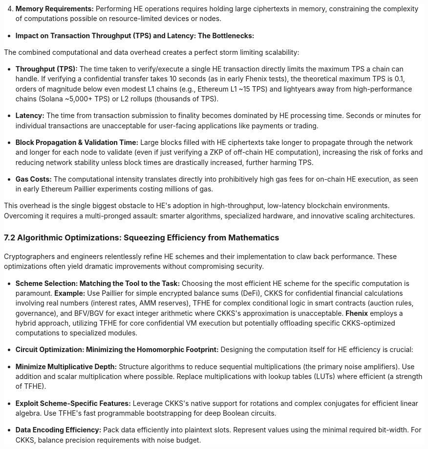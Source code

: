 4.  **Memory Requirements:** Performing HE operations requires holding large ciphertexts in memory, constraining the complexity of computations possible on resource-limited devices or nodes.

*   **Impact on Transaction Throughput (TPS) and Latency: The Bottlenecks:**

The combined computational and data overhead creates a perfect storm limiting scalability:

*   **Throughput (TPS):** The time taken to verify/execute a single HE transaction directly limits the maximum TPS a chain can handle. If verifying a confidential transfer takes 10 seconds (as in early Fhenix tests), the theoretical maximum TPS is 0.1, orders of magnitude below even modest L1 chains (e.g., Ethereum L1 ~15 TPS) and lightyears away from high-performance chains (Solana ~5,000+ TPS) or L2 rollups (thousands of TPS).

*   **Latency:** The time from transaction submission to finality becomes dominated by HE processing time. Seconds or minutes for individual transactions are unacceptable for user-facing applications like payments or trading.

*   **Block Propagation & Validation Time:** Large blocks filled with HE ciphertexts take longer to propagate through the network and longer for each node to validate (even if just verifying a ZKP of off-chain HE computation), increasing the risk of forks and reducing network stability unless block times are drastically increased, further harming TPS.

*   **Gas Costs:** The computational intensity translates directly into prohibitively high gas fees for on-chain HE execution, as seen in early Ethereum Paillier experiments costing millions of gas.

This overhead is the single biggest obstacle to HE's adoption in high-throughput, low-latency blockchain environments. Overcoming it requires a multi-pronged assault: smarter algorithms, specialized hardware, and innovative scaling architectures.

### 7.2 Algorithmic Optimizations: Squeezing Efficiency from Mathematics

Cryptographers and engineers relentlessly refine HE schemes and their implementation to claw back performance. These optimizations often yield dramatic improvements without compromising security.

*   **Scheme Selection: Matching the Tool to the Task:** Choosing the most efficient HE scheme for the specific computation is paramount. **Example:** Use Paillier for simple encrypted balance sums (DeFi), CKKS for confidential financial calculations involving real numbers (interest rates, AMM reserves), TFHE for complex conditional logic in smart contracts (auction rules, governance), and BFV/BGV for exact integer arithmetic where CKKS's approximation is unacceptable. **Fhenix** employs a hybrid approach, utilizing TFHE for core confidential VM execution but potentially offloading specific CKKS-optimized computations to specialized modules.

*   **Circuit Optimization: Minimizing the Homomorphic Footprint:** Designing the computation itself for HE efficiency is crucial:

*   **Minimize Multiplicative Depth:** Structure algorithms to reduce sequential multiplications (the primary noise amplifiers). Use addition and scalar multiplication where possible. Replace multiplications with lookup tables (LUTs) where efficient (a strength of TFHE).

*   **Exploit Scheme-Specific Features:** Leverage CKKS's native support for rotations and complex conjugates for efficient linear algebra. Use TFHE's fast programmable bootstrapping for deep Boolean circuits.

*   **Data Encoding Efficiency:** Pack data efficiently into plaintext slots. Represent values using the minimal required bit-width. For CKKS, balance precision requirements with noise budget.
